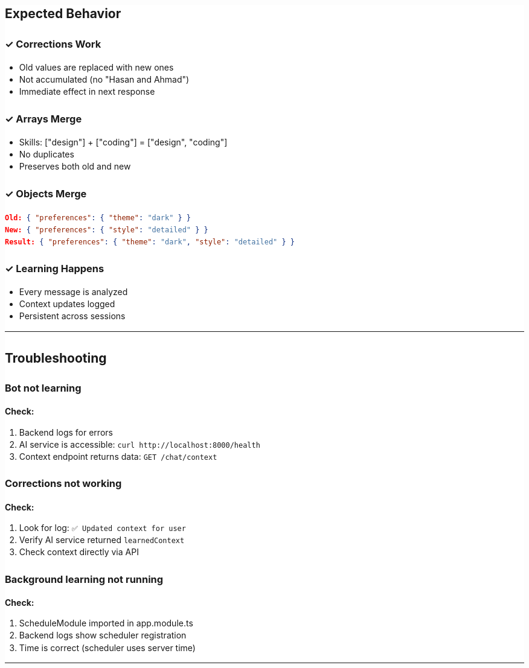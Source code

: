 
## Expected Behavior

### ✓ Corrections Work
- Old values are replaced with new ones
- Not accumulated (no "Hasan and Ahmad")
- Immediate effect in next response

### ✓ Arrays Merge
- Skills: ["design"] + ["coding"] = ["design", "coding"]
- No duplicates
- Preserves both old and new

### ✓ Objects Merge
```json
Old: { "preferences": { "theme": "dark" } }
New: { "preferences": { "style": "detailed" } }
Result: { "preferences": { "theme": "dark", "style": "detailed" } }
```

### ✓ Learning Happens
- Every message is analyzed
- Context updates logged
- Persistent across sessions

---

## Troubleshooting

### Bot not learning
**Check:**
1. Backend logs for errors
2. AI service is accessible: `curl http://localhost:8000/health`
3. Context endpoint returns data: `GET /chat/context`

### Corrections not working
**Check:**
1. Look for log: `✅ Updated context for user`
2. Verify AI service returned `learnedContext`
3. Check context directly via API

### Background learning not running
**Check:**
1. ScheduleModule imported in app.module.ts
2. Backend logs show scheduler registration
3. Time is correct (scheduler uses server time)

---

